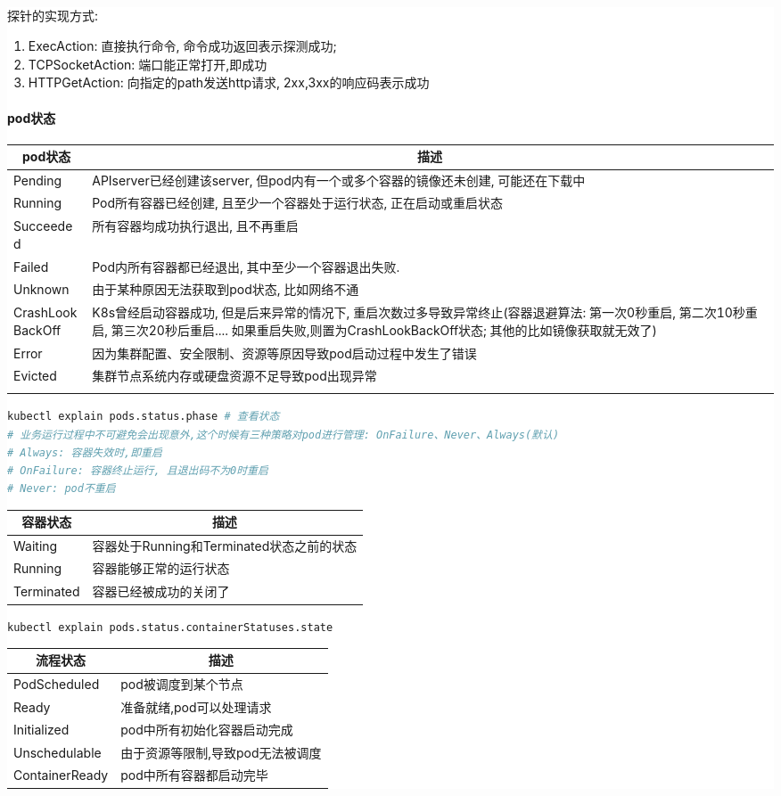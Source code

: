 探针的实现方式:

1. ExecAction: 直接执行命令, 命令成功返回表示探测成功;
2. TCPSocketAction: 端口能正常打开,即成功
3. HTTPGetAction: 向指定的path发送http请求, 2xx,3xx的响应码表示成功

#### pod状态

| pod状态          | 描述                                                         |
| ---------------- | ------------------------------------------------------------ |
| Pending          | APIserver已经创建该server, 但pod内有一个或多个容器的镜像还未创建, 可能还在下载中 |
| Running          | Pod所有容器已经创建, 且至少一个容器处于运行状态, 正在启动或重启状态 |
| Succeeded        | 所有容器均成功执行退出, 且不再重启                           |
| Failed           | Pod内所有容器都已经退出, 其中至少一个容器退出失败.           |
| Unknown          | 由于某种原因无法获取到pod状态, 比如网络不通                  |
| CrashLookBackOff | K8s曾经启动容器成功, 但是后来异常的情况下, 重启次数过多导致异常终止(容器退避算法: 第一次0秒重启, 第二次10秒重启, 第三次20秒后重启.... 如果重启失败,则置为CrashLookBackOff状态; 其他的比如镜像获取就无效了) |
| Error            | 因为集群配置、安全限制、资源等原因导致pod启动过程中发生了错误 |
| Evicted          | 集群节点系统内存或硬盘资源不足导致pod出现异常                |
|                  |                                                              |

```sh
kubectl explain pods.status.phase # 查看状态
# 业务运行过程中不可避免会出现意外,这个时候有三种策略对pod进行管理: OnFailure、Never、Always(默认)
# Always: 容器失效时,即重启
# OnFailure: 容器终止运行, 且退出码不为0时重启
# Never: pod不重启
```

| 容器状态   | 描述                                      |
| ---------- | ----------------------------------------- |
| Waiting    | 容器处于Running和Terminated状态之前的状态 |
| Running    | 容器能够正常的运行状态                    |
| Terminated | 容器已经被成功的关闭了                    |

```sh
kubectl explain pods.status.containerStatuses.state
```

| 流程状态       | 描述                             |
| -------------- | -------------------------------- |
| PodScheduled   | pod被调度到某个节点              |
| Ready          | 准备就绪,pod可以处理请求         |
| Initialized    | pod中所有初始化容器启动完成      |
| Unschedulable  | 由于资源等限制,导致pod无法被调度 |
| ContainerReady | pod中所有容器都启动完毕          |
